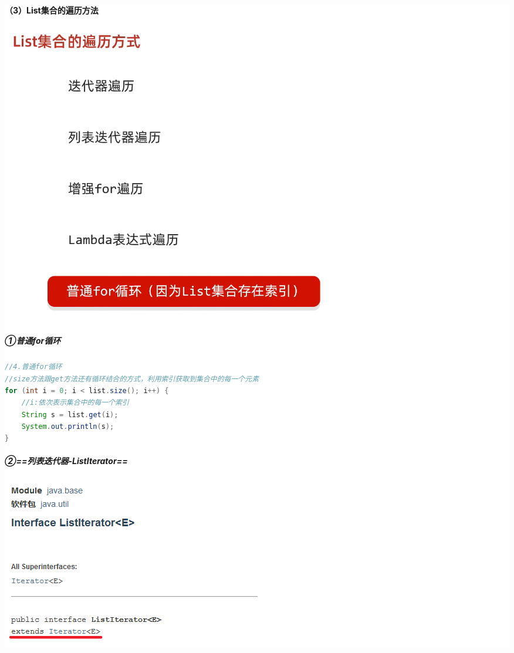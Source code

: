 #### （3）List集合的遍历方法

![image-20250307230944209](%E9%9B%86%E5%90%88.assets/image-20250307230944209.png)

##### ①普通for循环

```java
//4.普通for循环
//size方法跟get方法还有循环结合的方式，利用索引获取到集合中的每一个元素
for (int i = 0; i < list.size(); i++) {
    //i:依次表示集合中的每一个索引
    String s = list.get(i);
    System.out.println(s);
}
```



##### ②==列表迭代器-ListIterator==

![image-20250307231450480](%E9%9B%86%E5%90%88.assets/image-20250307231450480.png)
